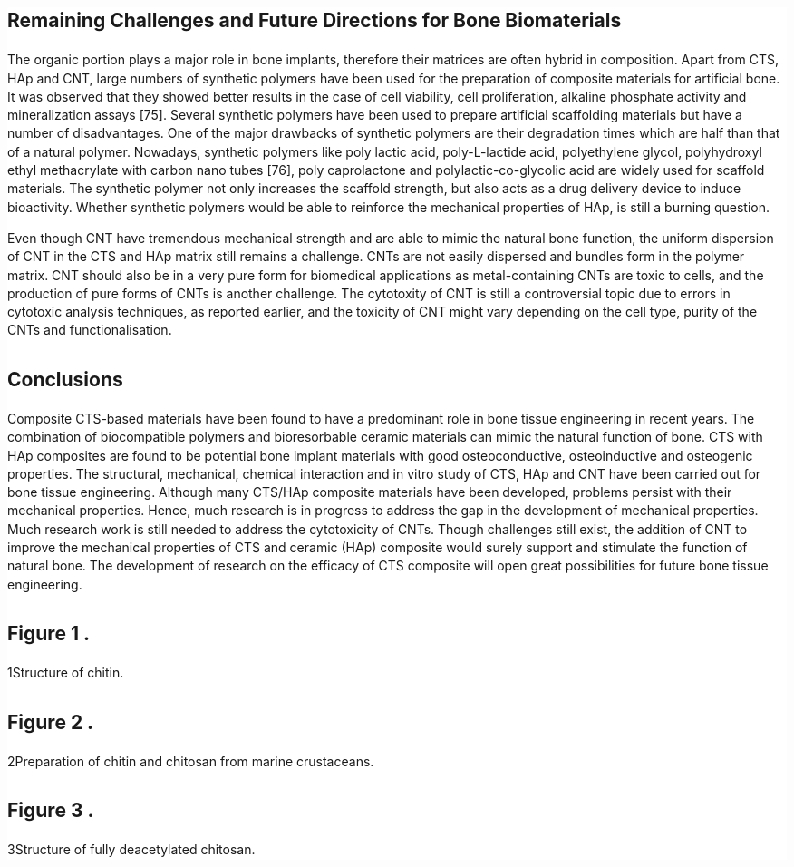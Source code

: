 
## Remaining Challenges and Future Directions for Bone Biomaterials

The organic portion plays a major role in bone implants, therefore their matrices are often hybrid in composition. Apart from CTS, HAp and CNT, large numbers of synthetic polymers have been used for the preparation of composite materials for artificial bone. It was observed that they showed better results in the case of cell viability, cell proliferation, alkaline phosphate activity and mineralization assays [75]. Several synthetic polymers have been used to prepare artificial scaffolding materials but have a number of disadvantages. One of the major drawbacks of synthetic polymers are their degradation times which are half than that of a natural polymer. Nowadays, synthetic polymers like poly lactic acid, poly-L-lactide acid, polyethylene glycol, polyhydroxyl ethyl methacrylate with carbon nano tubes [76], poly caprolactone and polylactic-co-glycolic acid are widely used for scaffold materials. The synthetic polymer not only increases the scaffold strength, but also acts as a drug delivery device to induce bioactivity. Whether synthetic polymers would be able to reinforce the mechanical properties of HAp, is still a burning question.

Even though CNT have tremendous mechanical strength and are able to mimic the natural bone function, the uniform dispersion of CNT in the CTS and HAp matrix still remains a challenge. CNTs are not easily dispersed and bundles form in the polymer matrix. CNT should also be in a very pure form for biomedical applications as metal-containing CNTs are toxic to cells, and the production of pure forms of CNTs is another challenge. The cytotoxity of CNT is still a controversial topic due to errors in cytotoxic analysis techniques, as reported earlier, and the toxicity of CNT might vary depending on the cell type, purity of the CNTs and functionalisation.


## Conclusions

Composite CTS-based materials have been found to have a predominant role in bone tissue engineering in recent years. The combination of biocompatible polymers and bioresorbable ceramic materials can mimic the natural function of bone. CTS with HAp composites are found to be potential bone implant materials with good osteoconductive, osteoinductive and osteogenic properties. The structural, mechanical, chemical interaction and in vitro study of CTS, HAp and CNT have been carried out for bone tissue engineering. Although many CTS/HAp composite materials have been developed, problems persist with their mechanical properties. Hence, much research is in progress to address the gap in the development of mechanical properties. Much research work is still needed to address the cytotoxicity of CNTs. Though challenges still exist, the addition of CNT to improve the mechanical properties of CTS and ceramic (HAp) composite would surely support and stimulate the function of natural bone. The development of research on the efficacy of CTS composite will open great possibilities for future bone tissue engineering.

## Figure 1 .
1Structure of chitin.

## Figure 2 .
2Preparation of chitin and chitosan from marine crustaceans.

## Figure 3 .
3Structure of fully deacetylated chitosan.
